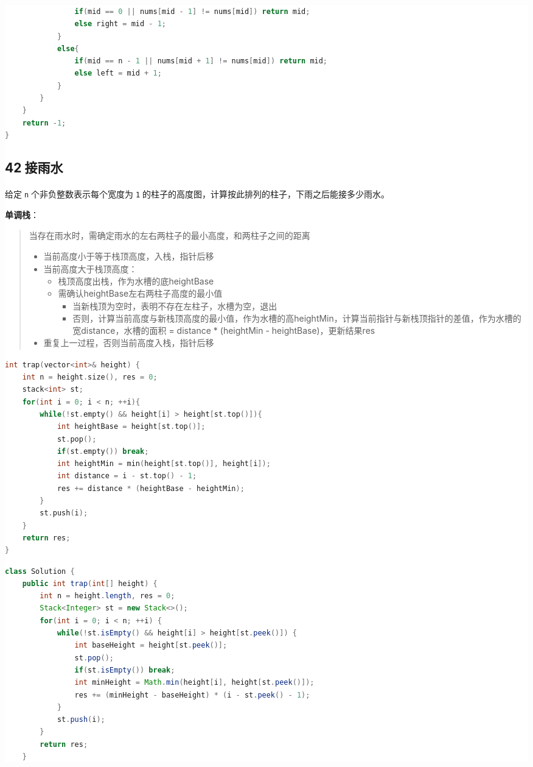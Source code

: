 ```cpp
                if(mid == 0 || nums[mid - 1] != nums[mid]) return mid;
                else right = mid - 1;
            }
            else{
                if(mid == n - 1 || nums[mid + 1] != nums[mid]) return mid;
                else left = mid + 1;
            }
        }
    }
    return -1;
}
```

## 42 接雨水

给定 `n` 个非负整数表示每个宽度为 `1` 的柱子的高度图，计算按此排列的柱子，下雨之后能接多少雨水。

**单调栈**：

> 当存在雨水时，需确定雨水的左右两柱子的最小高度，和两柱子之间的距离
> - 当前高度小于等于栈顶高度，入栈，指针后移
> - 当前高度大于栈顶高度：
>     - 栈顶高度出栈，作为水槽的底heightBase
>     - 需确认heightBase左右两柱子高度的最小值
>         - 当新栈顶为空时，表明不存在左柱子，水槽为空，退出
>         - 否则，计算当前高度与新栈顶高度的最小值，作为水槽的高heightMin，计算当前指针与新栈顶指针的差值，作为水槽的宽distance，水槽的面积 = distance * (heightMin - heightBase)，更新结果res
> - 重复上一过程，否则当前高度入栈，指针后移

```cpp
int trap(vector<int>& height) {
    int n = height.size(), res = 0;
    stack<int> st;
    for(int i = 0; i < n; ++i){
        while(!st.empty() && height[i] > height[st.top()]){
            int heightBase = height[st.top()];
            st.pop();
            if(st.empty()) break;
            int heightMin = min(height[st.top()], height[i]);
            int distance = i - st.top() - 1;
            res += distance * (heightBase - heightMin);
        }
        st.push(i);
    }
    return res;
}
```

```java
class Solution {
    public int trap(int[] height) {
        int n = height.length, res = 0;
        Stack<Integer> st = new Stack<>();
        for(int i = 0; i < n; ++i) {
            while(!st.isEmpty() && height[i] > height[st.peek()]) {
                int baseHeight = height[st.peek()];
                st.pop();
                if(st.isEmpty()) break;
                int minHeight = Math.min(height[i], height[st.peek()]);
                res += (minHeight - baseHeight) * (i - st.peek() - 1);
            }
            st.push(i);
        }
        return res;
    }
```